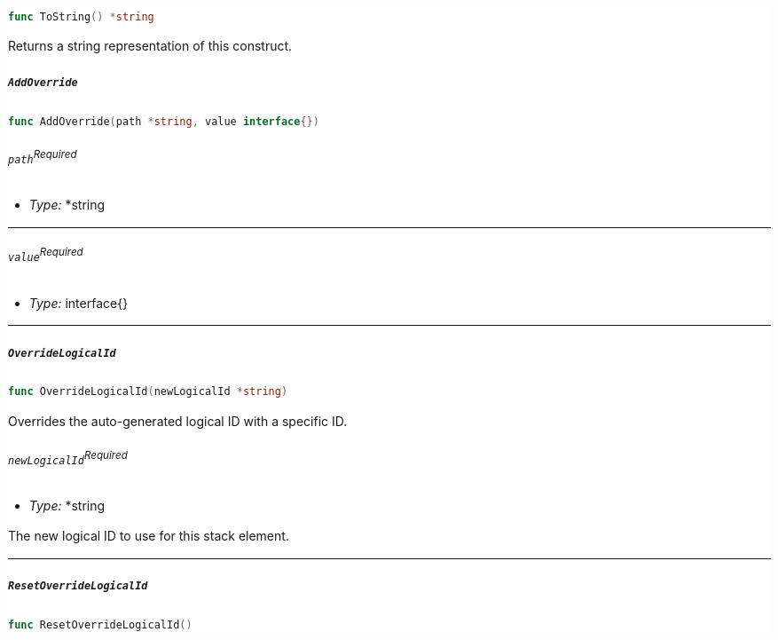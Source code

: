 ```go
func ToString() *string
```

Returns a string representation of this construct.

##### `AddOverride` <a name="AddOverride" id="@cdktf/provider-pagerduty.dataPagerdutyEventOrchestrations.DataPagerdutyEventOrchestrations.addOverride"></a>

```go
func AddOverride(path *string, value interface{})
```

###### `path`<sup>Required</sup> <a name="path" id="@cdktf/provider-pagerduty.dataPagerdutyEventOrchestrations.DataPagerdutyEventOrchestrations.addOverride.parameter.path"></a>

- *Type:* *string

---

###### `value`<sup>Required</sup> <a name="value" id="@cdktf/provider-pagerduty.dataPagerdutyEventOrchestrations.DataPagerdutyEventOrchestrations.addOverride.parameter.value"></a>

- *Type:* interface{}

---

##### `OverrideLogicalId` <a name="OverrideLogicalId" id="@cdktf/provider-pagerduty.dataPagerdutyEventOrchestrations.DataPagerdutyEventOrchestrations.overrideLogicalId"></a>

```go
func OverrideLogicalId(newLogicalId *string)
```

Overrides the auto-generated logical ID with a specific ID.

###### `newLogicalId`<sup>Required</sup> <a name="newLogicalId" id="@cdktf/provider-pagerduty.dataPagerdutyEventOrchestrations.DataPagerdutyEventOrchestrations.overrideLogicalId.parameter.newLogicalId"></a>

- *Type:* *string

The new logical ID to use for this stack element.

---

##### `ResetOverrideLogicalId` <a name="ResetOverrideLogicalId" id="@cdktf/provider-pagerduty.dataPagerdutyEventOrchestrations.DataPagerdutyEventOrchestrations.resetOverrideLogicalId"></a>

```go
func ResetOverrideLogicalId()
```
